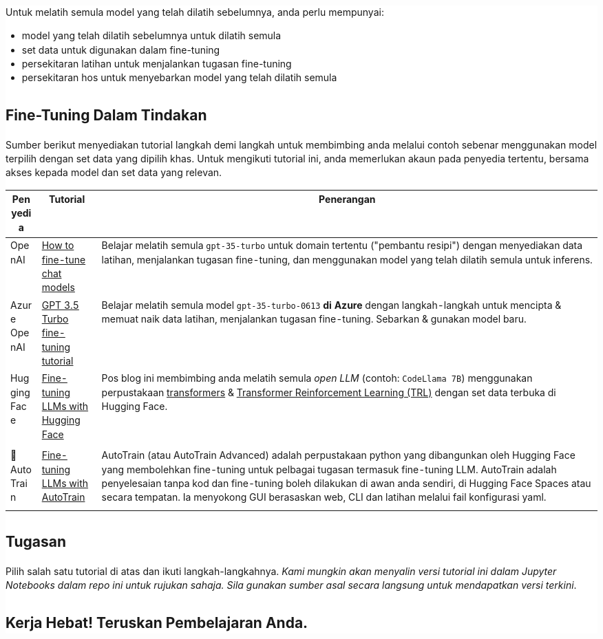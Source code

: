 Untuk melatih semula model yang telah dilatih sebelumnya, anda perlu mempunyai:

- model yang telah dilatih sebelumnya untuk dilatih semula
- set data untuk digunakan dalam fine-tuning
- persekitaran latihan untuk menjalankan tugasan fine-tuning
- persekitaran hos untuk menyebarkan model yang telah dilatih semula

## Fine-Tuning Dalam Tindakan

Sumber berikut menyediakan tutorial langkah demi langkah untuk membimbing anda melalui contoh sebenar menggunakan model terpilih dengan set data yang dipilih khas. Untuk mengikuti tutorial ini, anda memerlukan akaun pada penyedia tertentu, bersama akses kepada model dan set data yang relevan.

| Penyedia     | Tutorial                                                                                                                                                                       | Penerangan                                                                                                                                                                                                                                                                                                                                                                                                                        |
| ------------ | ------------------------------------------------------------------------------------------------------------------------------------------------------------------------------ | ---------------------------------------------------------------------------------------------------------------------------------------------------------------------------------------------------------------------------------------------------------------------------------------------------------------------------------------------------------------------------------------------------------------------------------- |
| OpenAI       | [How to fine-tune chat models](https://github.com/openai/openai-cookbook/blob/main/examples/How_to_finetune_chat_models.ipynb?WT.mc_id=academic-105485-koreyst)                | Belajar melatih semula `gpt-35-turbo` untuk domain tertentu ("pembantu resipi") dengan menyediakan data latihan, menjalankan tugasan fine-tuning, dan menggunakan model yang telah dilatih semula untuk inferens.                                                                                                                                                                                                                   |
| Azure OpenAI | [GPT 3.5 Turbo fine-tuning tutorial](https://learn.microsoft.com/azure/ai-services/openai/tutorials/fine-tune?tabs=python-new%2Ccommand-line?WT.mc_id=academic-105485-koreyst) | Belajar melatih semula model `gpt-35-turbo-0613` **di Azure** dengan langkah-langkah untuk mencipta & memuat naik data latihan, menjalankan tugasan fine-tuning. Sebarkan & gunakan model baru.                                                                                                                                                                                                                                   |
| Hugging Face | [Fine-tuning LLMs with Hugging Face](https://www.philschmid.de/fine-tune-llms-in-2024-with-trl?WT.mc_id=academic-105485-koreyst)                                               | Pos blog ini membimbing anda melatih semula _open LLM_ (contoh: `CodeLlama 7B`) menggunakan perpustakaan [transformers](https://huggingface.co/docs/transformers/index?WT.mc_id=academic-105485-koreyst) & [Transformer Reinforcement Learning (TRL)](https://huggingface.co/docs/trl/index?WT.mc_id=academic-105485-koreyst) dengan set data terbuka di Hugging Face.                                                                 |
|              |                                                                                                                                                                                |                                                                                                                                                                                                                                                                                                                                                                                                                                    |
| 🤗 AutoTrain | [Fine-tuning LLMs with AutoTrain](https://github.com/huggingface/autotrain-advanced/?WT.mc_id=academic-105485-koreyst)                                                         | AutoTrain (atau AutoTrain Advanced) adalah perpustakaan python yang dibangunkan oleh Hugging Face yang membolehkan fine-tuning untuk pelbagai tugasan termasuk fine-tuning LLM. AutoTrain adalah penyelesaian tanpa kod dan fine-tuning boleh dilakukan di awan anda sendiri, di Hugging Face Spaces atau secara tempatan. Ia menyokong GUI berasaskan web, CLI dan latihan melalui fail konfigurasi yaml.                                   |
|              |                                                                                                                                                                                |                                                                                                                                                                                                                                                                                                                                                                                                                                    |

## Tugasan

Pilih salah satu tutorial di atas dan ikuti langkah-langkahnya. _Kami mungkin akan menyalin versi tutorial ini dalam Jupyter Notebooks dalam repo ini untuk rujukan sahaja. Sila gunakan sumber asal secara langsung untuk mendapatkan versi terkini_.

## Kerja Hebat! Teruskan Pembelajaran Anda.
